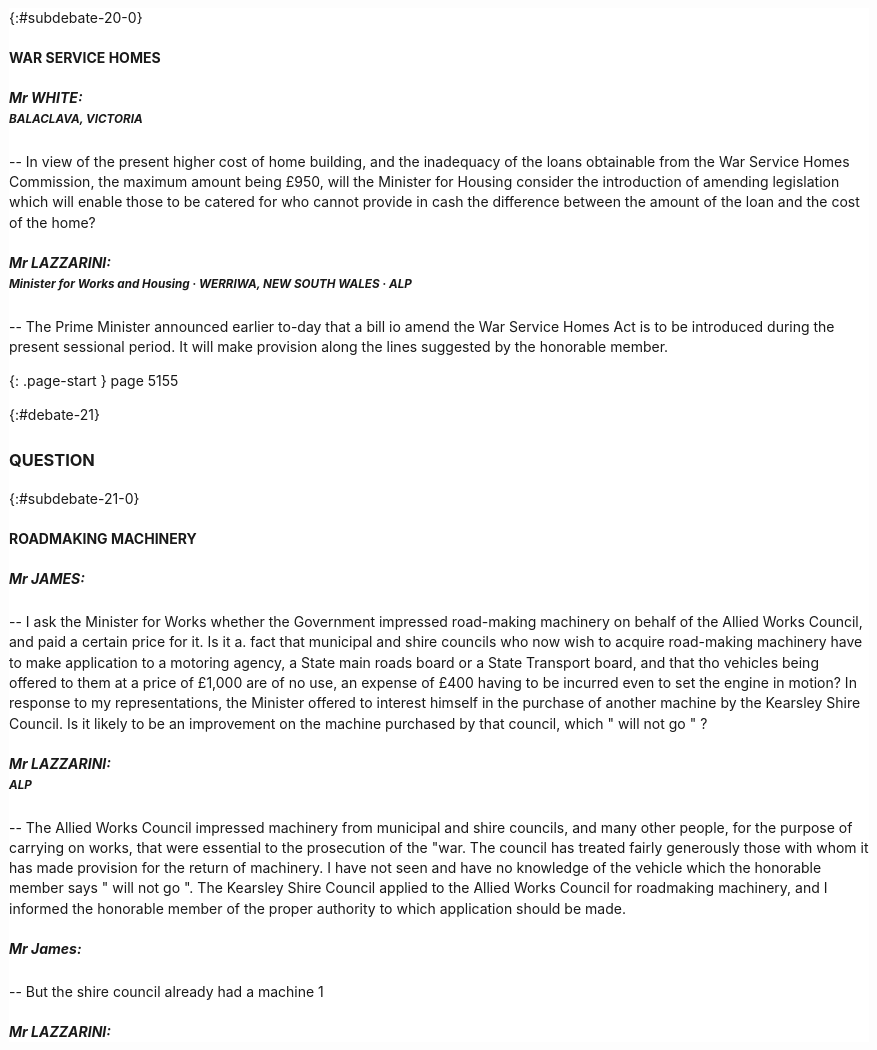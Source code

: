 {:#subdebate-20-0}
#### WAR SERVICE HOMES

##### Mr WHITE:<br><small class="text-muted">BALACLAVA, VICTORIA</small>

-- In view of the present higher cost of home building, and the inadequacy of the loans obtainable from the War Service Homes Commission, the maximum amount being £950, will the Minister for Housing consider the introduction of amending legislation which will enable those to be catered for who cannot provide in cash the difference between the amount of the loan and the cost of the home? 

##### Mr LAZZARINI:<br><small class="text-muted">Minister for Works and Housing &middot; WERRIWA, NEW SOUTH WALES &middot; ALP</small>

-- The Prime Minister announced earlier to-day that a bill io amend the War Service Homes Act is to be introduced during the present sessional period. It will make provision along the lines suggested by the honorable member. 

{: .page-start }
page 5155

{:#debate-21}
### QUESTION

{:#subdebate-21-0}
#### ROADMAKING MACHINERY

##### Mr JAMES:

-- I ask the Minister for Works whether the Government impressed road-making machinery on behalf of the Allied Works Council, and paid a certain price for it. Is it a. fact that municipal and shire councils who now wish to acquire road-making machinery have to make application to a motoring agency, a State main roads board or a State Transport board, and that tho vehicles being offered to them at a price of £1,000 are of no use, an expense of £400 having to be incurred even to set the engine in motion? In response to my representations, the Minister offered to interest himself in the purchase of another machine by the Kearsley Shire Council. Is it likely to be an improvement on the machine purchased by that council, which " will not go " ? 

##### Mr LAZZARINI:<br><small class="text-muted">ALP</small>

-- The Allied Works Council impressed machinery from municipal and shire councils, and many other people, for the purpose of carrying on works, that were essential to the prosecution of the "war. The council has treated fairly generously those with whom it has made provision for the return of machinery. I have not seen and have no knowledge of the vehicle which the honorable member says " will not go ". The Kearsley Shire Council applied to the Allied Works Council for roadmaking machinery, and I informed the honorable member of the proper authority to which application should be made. 

##### Mr James:

--  But the shire council already had a machine 1 

##### Mr LAZZARINI:
